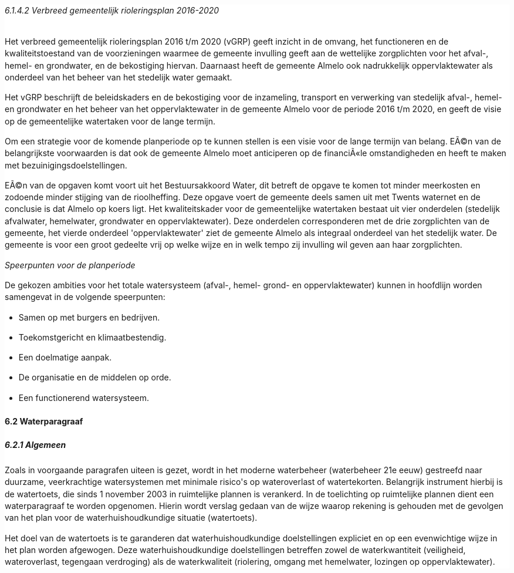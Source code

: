 ###### 6\.1\.4\.2 Verbreed gemeentelijk rioleringsplan 2016\-2020

Het verbreed gemeentelijk rioleringsplan 2016 t/m 2020 (vGRP) geeft inzicht in de omvang, het functioneren en de kwaliteitstoestand van de voorzieningen waarmee de gemeente invulling geeft aan de wettelijke zorgplichten voor het afval\-, hemel\- en grondwater, en de bekostiging hiervan. Daarnaast heeft de gemeente Almelo ook nadrukkelijk oppervlaktewater als onderdeel van het beheer van het stedelijk water gemaakt.

Het vGRP beschrijft de beleidskaders en de bekostiging voor de inzameling, transport en verwerking van stedelijk afval\-, hemel\- en grondwater en het beheer van het oppervlaktewater in de gemeente Almelo voor de periode 2016 t/m 2020, en geeft de visie op de gemeentelijke watertaken voor de lange termijn.

Om een strategie voor de komende planperiode op te kunnen stellen is een visie voor de lange termijn van belang. EÃ©n van de belangrijkste voorwaarden is dat ook de gemeente Almelo moet anticiperen op de financiÃ«le omstandigheden en heeft te maken met bezuinigingsdoelstellingen.

EÃ©n van de opgaven komt voort uit het Bestuursakkoord Water, dit betreft de opgave te komen tot minder meerkosten en zodoende minder stijging van de rioolheffing. Deze opgave voert de gemeente deels samen uit met Twents waternet en de conclusie is dat Almelo op koers ligt. Het kwaliteitskader voor de gemeentelijke watertaken bestaat uit vier onderdelen (stedelijk afvalwater, hemelwater, grondwater en oppervlaktewater). Deze onderdelen corresponderen met de drie zorgplichten van de gemeente, het vierde onderdeel 'oppervlaktewater' ziet de gemeente Almelo als integraal onderdeel van het stedelijk water. De gemeente is voor een groot gedeelte vrij op welke wijze en in welk tempo zij invulling wil geven aan haar zorgplichten.

*Speerpunten voor de planperiode*

De gekozen ambities voor het totale watersysteem (afval\-, hemel\- grond\- en oppervlaktewater) kunnen in hoofdlijn worden samengevat in de volgende speerpunten:

* Samen op met burgers en bedrijven.

* Toekomstgericht en klimaatbestendig.

* Een doelmatige aanpak.

* De organisatie en de middelen op orde.

* Een functionerend watersysteem.

#### 6\.2 Waterparagraaf

##### 6\.2\.1 Algemeen

Zoals in voorgaande paragrafen uiteen is gezet, wordt in het moderne waterbeheer (waterbeheer 21e eeuw) gestreefd naar duurzame, veerkrachtige watersystemen met minimale risico's op wateroverlast of watertekorten. Belangrijk instrument hierbij is de watertoets, die sinds 1 november 2003 in ruimtelijke plannen is verankerd. In de toelichting op ruimtelijke plannen dient een waterparagraaf te worden opgenomen. Hierin wordt verslag gedaan van de wijze waarop rekening is gehouden met de gevolgen van het plan voor de waterhuishoudkundige situatie (watertoets).

Het doel van de watertoets is te garanderen dat waterhuishoudkundige doelstellingen expliciet en op een evenwichtige wijze in het plan worden afgewogen. Deze waterhuishoudkundige doelstellingen betreffen zowel de waterkwantiteit (veiligheid, wateroverlast, tegengaan verdroging) als de waterkwaliteit (riolering, omgang met hemelwater, lozingen op oppervlaktewater).
